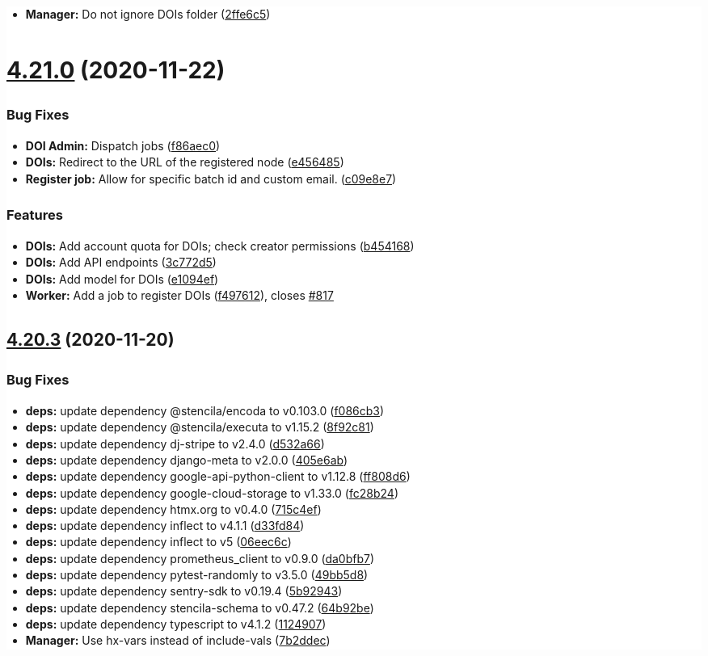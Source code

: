 * **Manager:** Do not ignore DOIs folder ([2ffe6c5](https://github.com/stencila/hub/commit/2ffe6c5af5a0d386a22ced91e13d3406f6ab3ca3))

# [4.21.0](https://github.com/stencila/hub/compare/v4.20.3...v4.21.0) (2020-11-22)


### Bug Fixes

* **DOI Admin:** Dispatch jobs ([f86aec0](https://github.com/stencila/hub/commit/f86aec06dcdce9604144e56a60b0a5e073ca7bbd))
* **DOIs:** Redirect to the URL of the registered node ([e456485](https://github.com/stencila/hub/commit/e456485c431c8aa3bfd7da825b455d885385e8f4))
* **Register job:** Allow for specific batch id and custom email. ([c09e8e7](https://github.com/stencila/hub/commit/c09e8e757aa4993b23ab3deca64ad429f507aa6a))


### Features

* **DOIs:** Add account quota for DOIs; check creator permissions ([b454168](https://github.com/stencila/hub/commit/b45416833d250f8c82b2b1cbea5f8bc47caea433))
* **DOIs:** Add API endpoints ([3c772d5](https://github.com/stencila/hub/commit/3c772d5c7a3347e1c98fe35fee20bcf5173c6894))
* **DOIs:** Add model for DOIs ([e1094ef](https://github.com/stencila/hub/commit/e1094ef4440ec30e32fd9ccc9ba311b979efde5d))
* **Worker:** Add a job to register DOIs ([f497612](https://github.com/stencila/hub/commit/f49761215b5b28d5fbf392d62af76378b8f10a27)), closes [#817](https://github.com/stencila/hub/issues/817)

## [4.20.3](https://github.com/stencila/hub/compare/v4.20.2...v4.20.3) (2020-11-20)


### Bug Fixes

* **deps:** update dependency @stencila/encoda to v0.103.0 ([f086cb3](https://github.com/stencila/hub/commit/f086cb36a885da235064d679d5ad842723701778))
* **deps:** update dependency @stencila/executa to v1.15.2 ([8f92c81](https://github.com/stencila/hub/commit/8f92c816cef7c6c4007b645c671277b6bdf4b1fc))
* **deps:** update dependency dj-stripe to v2.4.0 ([d532a66](https://github.com/stencila/hub/commit/d532a660922f995d8e566a579815d683a4692dd6))
* **deps:** update dependency django-meta to v2.0.0 ([405e6ab](https://github.com/stencila/hub/commit/405e6ab90e8968e948ac7c0f8a85d6d93f992da3))
* **deps:** update dependency google-api-python-client to v1.12.8 ([ff808d6](https://github.com/stencila/hub/commit/ff808d6d7c025388bfd42f795614ea49f52dba46))
* **deps:** update dependency google-cloud-storage to v1.33.0 ([fc28b24](https://github.com/stencila/hub/commit/fc28b24c7e1a1b0a4cc972da0cd8fd3d738fa650))
* **deps:** update dependency htmx.org to v0.4.0 ([715c4ef](https://github.com/stencila/hub/commit/715c4efab4d1b2547776a069a2fbf75ddea9737b))
* **deps:** update dependency inflect to v4.1.1 ([d33fd84](https://github.com/stencila/hub/commit/d33fd8472f7096eb1d1324cd38637e5e72e4df2d))
* **deps:** update dependency inflect to v5 ([06eec6c](https://github.com/stencila/hub/commit/06eec6c157bbf47f40aea5a8e250a04b72b4bbe5))
* **deps:** update dependency prometheus_client to v0.9.0 ([da0bfb7](https://github.com/stencila/hub/commit/da0bfb79fd4ca3ce46b1c8bb7d7135b4f7bdd9c3))
* **deps:** update dependency pytest-randomly to v3.5.0 ([49bb5d8](https://github.com/stencila/hub/commit/49bb5d8c6d971c0ef34cc8fa2116309e69715dbf))
* **deps:** update dependency sentry-sdk to v0.19.4 ([5b92943](https://github.com/stencila/hub/commit/5b929438e481c1b926192d8c4cdd60a5652bcdf5))
* **deps:** update dependency stencila-schema to v0.47.2 ([64b92be](https://github.com/stencila/hub/commit/64b92beac58043db9f54d8a0c380c493e25d901c))
* **deps:** update dependency typescript to v4.1.2 ([1124907](https://github.com/stencila/hub/commit/1124907bb222fbf16a7c23607870b64cee658361))
* **Manager:** Use hx-vars instead of include-vals ([7b2ddec](https://github.com/stencila/hub/commit/7b2ddecb9407581fb97662a55581f2e8bde96cd3))